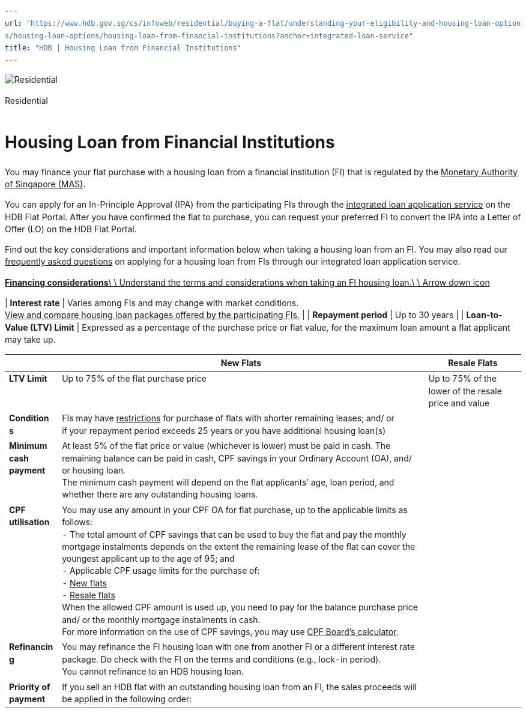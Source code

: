 ```yaml
---
url: "https://www.hdb.gov.sg/cs/infoweb/residential/buying-a-flat/understanding-your-eligibility-and-housing-loan-options/housing-loan-options/housing-loan-from-financial-institutions?anchor=integrated-loan-service"
title: "HDB | Housing Loan from Financial Institutions"
---
```


![Residential](https://www.hdb.gov.sg/cs/infoweb/-/media/HDBContent/Images/General/residential-masthead.jpg)

Residential


# Housing Loan from Financial Institutions

You may finance your flat purchase with a housing loan from a financial institution (FI) that is regulated by the [Monetary Authority of Singapore (MAS)](http://www.mas.gov.sg/).

You can apply for an In-Principle Approval (IPA) from the participating FIs through the [integrated loan application service](https://www.hdb.gov.sg/cs/infoweb/residential/buying-a-flat/understanding-your-eligibility-and-housing-loan-options/housing-loan-options/housing-loan-from-financial-institutions?anchor=integrated-loan-service) on the HDB Flat Portal. After you have confirmed the flat to purchase, you can request your preferred FI to convert the IPA into a Letter of Offer (LO) on the HDB Flat Portal.

Find out the key considerations and important information below when taking a housing loan from an FI. You may also read our [frequently asked questions](https://www.hdb.gov.sg/cs/infoweb/hdb-flat-portal/HFE/get-help/integrated-housing-loan-application-service) on applying for a housing loan from FIs through our integrated loan application service.

[**Financing considerations**\\
\\
Understand the terms and considerations when taking an FI housing loan.\\
\\
Arrow down icon](https://www.hdb.gov.sg/cs/infoweb/residential/buying-a-flat/understanding-your-eligibility-and-housing-loan-options/housing-loan-options/housing-loan-from-financial-institutions?anchor=integrated-loan-service#Financingconsiderations-1)

| **Interest rate** | Varies among FIs and may change with market conditions.<br>[View and compare housing loan packages offered by the participating FIs.](https://homes.hdb.gov.sg/home/calculator/fi-loan-package) |
| **Repayment period** | Up to 30 years |
| **Loan-to-Value (LTV) Limit** | Expressed as a percentage of the purchase price or flat value, for the maximum loan amount a flat applicant may take up.

|  | New Flats | Resale Flats |
| --- | --- | --- |
| **LTV Limit** | Up to 75% of the flat purchase price | Up to 75% of the lower of the resale price and value |
| **Conditions** | FIs may have [restrictions](https://www.mas.gov.sg/regulation/explainers/new-housing-loans/loan-tenure-and-loan-to-value-limits) for purchase of flats with shorter remaining leases; and/ or<br> if your repayment period exceeds 25 years or you have additional housing loan(s) | |
| **Minimum cash payment** | At least 5% of the flat price or value (whichever is lower) must be paid in cash. The remaining balance can be paid in cash, CPF savings in your Ordinary Account (OA), and/ or housing loan.<br>The minimum cash payment will depend on the flat applicants’ age, loan period, and whether there are any outstanding housing loans. |
| **CPF utilisation** | You may use any amount in your CPF OA for flat purchase, up to the applicable limits as follows:<br>- The total amount of CPF savings that can be used to buy the flat and pay the monthly mortgage instalments depends on the extent the remaining lease of the flat can cover the youngest applicant up to the age of 95; and<br>- Applicable CPF usage limits for the purchase of:<br>  - [New flats](https://www.hdb.gov.sg/cs/infoweb/residential/buying-a-flat/buying-procedure-for-new-flats/timeline/plan-your-finances)<br>  - [Resale flats](https://www.hdb.gov.sg/cs/infoweb/residential/buying-a-flat/buying-procedure-for-resale-flats/plan-source-and-contract/mode-of-financing)<br>When the allowed CPF amount is used up, you need to pay for the balance purchase price and/ or the monthly mortgage instalments in cash.<br>For more information on the use of CPF savings, you may use [CPF Board’s calculator](https://www.cpf.gov.sg/member/tools-and-services/calculators/cpf-housing-usage). |
| **Refinancing** | You may refinance the FI housing loan with one from another FI or a different interest rate package. Do check with the FI on the terms and conditions (e.g., lock-in period).<br>You cannot refinance to an HDB housing loan. |
| **Priority of payment** | If you sell an HDB flat with an outstanding housing loan from an FI, the sales proceeds will be applied in the following order:
